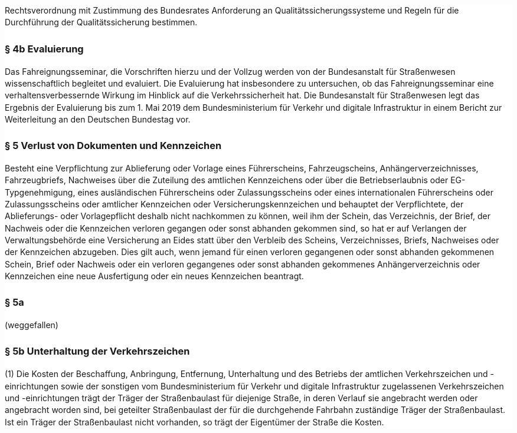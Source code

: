 Rechtsverordnung mit Zustimmung des Bundesrates Anforderung an
Qualitätssicherungssysteme und Regeln für die Durchführung der
Qualitätssicherung bestimmen.


### § 4b Evaluierung

Das Fahreignungsseminar, die Vorschriften hierzu und der Vollzug
werden von der Bundesanstalt für Straßenwesen wissenschaftlich
begleitet und evaluiert. Die Evaluierung hat insbesondere zu
untersuchen, ob das Fahreignungsseminar eine verhaltensverbessernde
Wirkung im Hinblick auf die Verkehrssicherheit hat. Die Bundesanstalt
für Straßenwesen legt das Ergebnis der Evaluierung bis zum 1. Mai 2019
dem Bundesministerium für Verkehr und digitale Infrastruktur in einem
Bericht zur Weiterleitung an den Deutschen Bundestag vor.


### § 5 Verlust von Dokumenten und Kennzeichen

Besteht eine Verpflichtung zur Ablieferung oder Vorlage eines
Führerscheins, Fahrzeugscheins, Anhängerverzeichnisses,
Fahrzeugbriefs, Nachweises über die Zuteilung des amtlichen
Kennzeichens oder über die Betriebserlaubnis oder EG-Typgenehmigung,
eines ausländischen Führerscheins oder Zulassungsscheins oder eines
internationalen Führerscheins oder Zulassungsscheins oder amtlicher
Kennzeichen oder Versicherungskennzeichen und behauptet der
Verpflichtete, der Ablieferungs- oder Vorlagepflicht deshalb nicht
nachkommen zu können, weil ihm der Schein, das Verzeichnis, der Brief,
der Nachweis oder die Kennzeichen verloren gegangen oder sonst
abhanden gekommen sind, so hat er auf Verlangen der Verwaltungsbehörde
eine Versicherung an Eides statt über den Verbleib des Scheins,
Verzeichnisses, Briefs, Nachweises oder der Kennzeichen abzugeben.
Dies gilt auch, wenn jemand für einen verloren gegangenen oder sonst
abhanden gekommenen Schein, Brief oder Nachweis oder ein verloren
gegangenes oder sonst abhanden gekommenes Anhängerverzeichnis oder
Kennzeichen eine neue Ausfertigung oder ein neues Kennzeichen
beantragt.


### § 5a

(weggefallen)


### § 5b Unterhaltung der Verkehrszeichen

(1) Die Kosten der Beschaffung, Anbringung, Entfernung, Unterhaltung
und des Betriebs der amtlichen Verkehrszeichen und -einrichtungen
sowie der sonstigen vom Bundesministerium für Verkehr und digitale
Infrastruktur zugelassenen Verkehrszeichen und -einrichtungen trägt
der Träger der Straßenbaulast für diejenige Straße, in deren Verlauf
sie angebracht werden oder angebracht worden sind, bei geteilter
Straßenbaulast der für die durchgehende Fahrbahn zuständige Träger der
Straßenbaulast. Ist ein Träger der Straßenbaulast nicht vorhanden, so
trägt der Eigentümer der Straße die Kosten.
